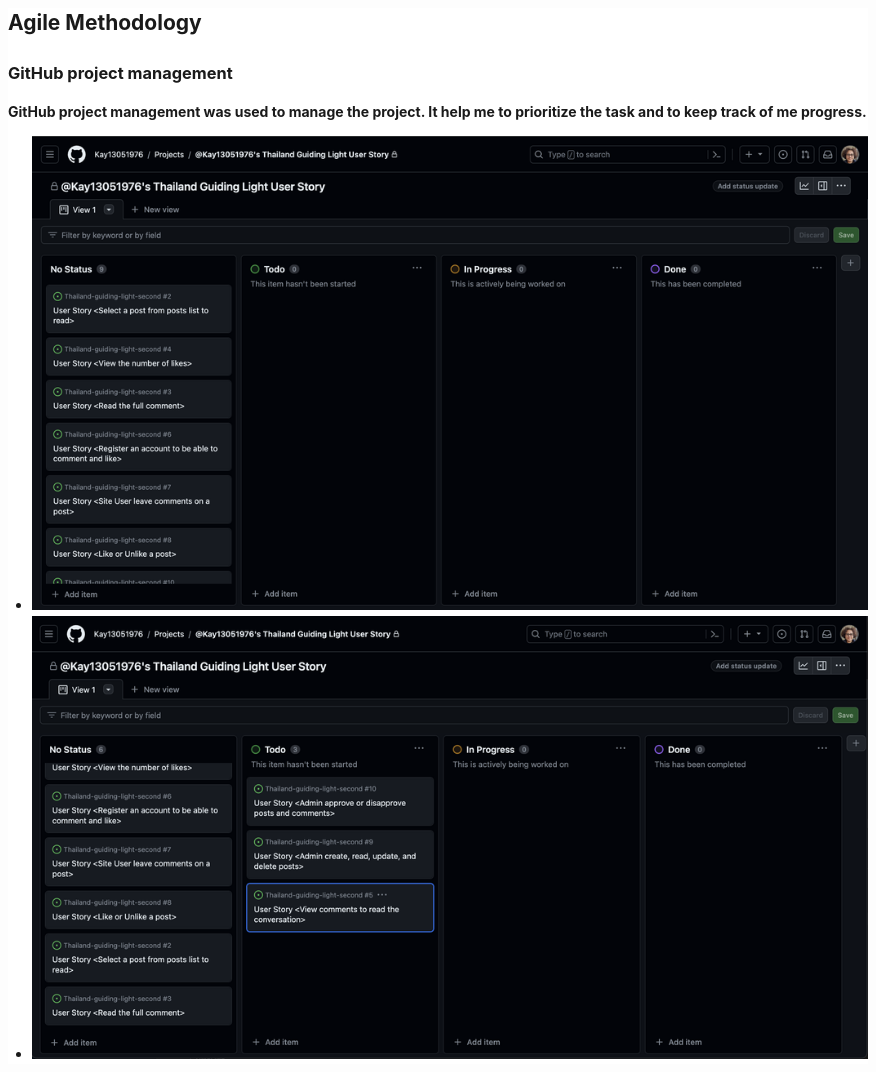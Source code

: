 ## Agile Methodology
### GitHub project management
**GitHub project management was used to manage the project. It help me to prioritize the task and to keep track of me progress.**
- ![](documentation/github-project-management1.png)
- ![](documentation/github-project-management2.png)